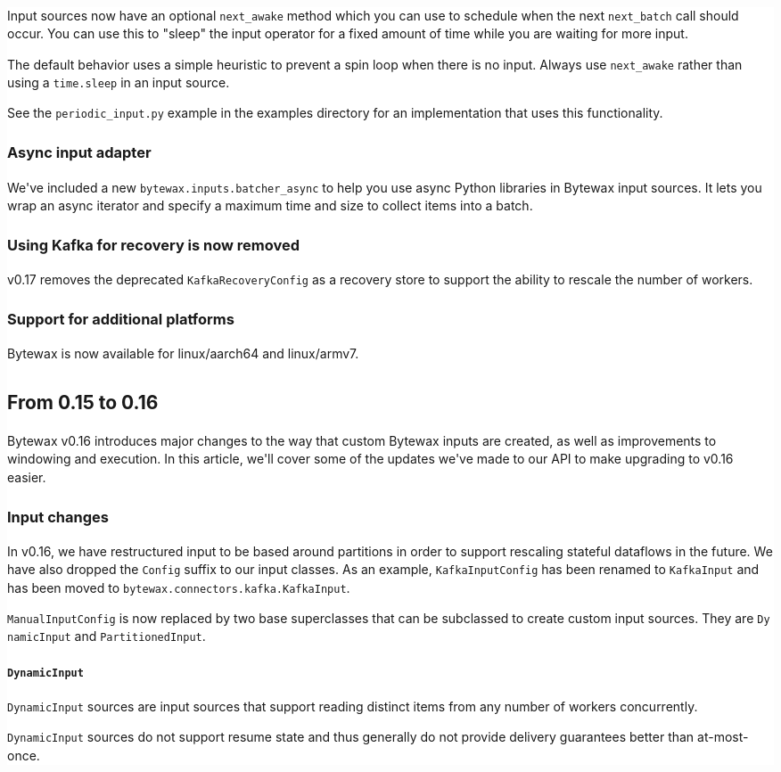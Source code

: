 Input sources now have an optional `next_awake` method which you can
use to schedule when the next `next_batch` call should occur. You can
use this to "sleep" the input operator for a fixed amount of time
while you are waiting for more input.

The default behavior uses a simple heuristic to prevent a spin loop
when there is no input. Always use `next_awake` rather than using a
`time.sleep` in an input source.

See the `periodic_input.py` example in the examples directory for an
implementation that uses this functionality.

### Async input adapter

We've included a new `bytewax.inputs.batcher_async` to help you use
async Python libraries in Bytewax input sources. It lets you wrap an
async iterator and specify a maximum time and size to collect items
into a batch.

### Using Kafka for recovery is now removed

v0.17 removes the deprecated `KafkaRecoveryConfig` as a recovery store
to support the ability to rescale the number of workers.

### Support for additional platforms

Bytewax is now available for linux/aarch64 and linux/armv7.

## From 0.15 to 0.16

Bytewax v0.16 introduces major changes to the way that custom Bytewax
inputs are created, as well as improvements to windowing and
execution. In this article, we'll cover some of the updates we've made
to our API to make upgrading to v0.16 easier.

### Input changes

In v0.16, we have restructured input to be based around partitions in
order to support rescaling stateful dataflows in the future. We have
also dropped the `Config` suffix to our input classes. As an example,
`KafkaInputConfig` has been renamed to `KafkaInput` and has been moved
to `bytewax.connectors.kafka.KafkaInput`.

`ManualInputConfig` is now replaced by two base superclasses that can
be subclassed to create custom input sources. They are `DynamicInput`
and `PartitionedInput`.

#### `DynamicInput`

`DynamicInput` sources are input sources that support reading distinct
items from any number of workers concurrently.

`DynamicInput` sources do not support resume state and thus generally
do not provide delivery guarantees better than at-most-once.
